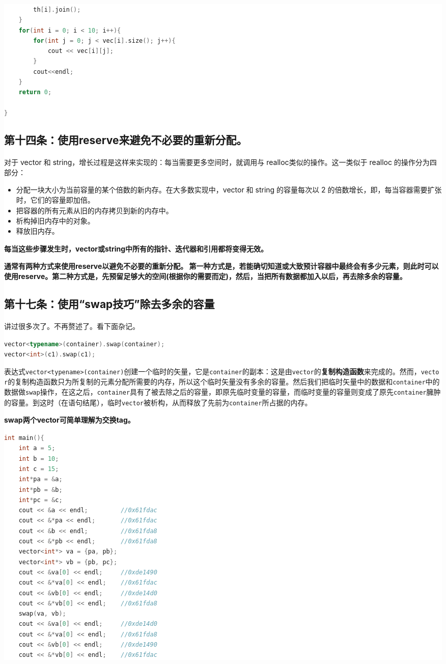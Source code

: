 ```c++
        th[i].join();
    }
    for(int i = 0; i < 10; i++){
        for(int j = 0; j < vec[i].size(); j++){
            cout << vec[i][j];
        }
        cout<<endl;
    }
    return 0;

}
```

## 第十四条：使用reserve来避免不必要的重新分配。

对于 vector 和 string，增长过程是这样来实现的：每当需要更多空间时，就调用与 realloc类似的操作。这一类似于 realloc 的操作分为四部分：

- 分配一块大小为当前容量的某个倍数的新内存。在大多数实现中，vector 和 string 的容量每次以 2 的倍数增长，即，每当容器需要扩张时，它们的容量即加倍。
- 把容器的所有元素从旧的内存拷贝到新的内存中。
- 析构掉旧内存中的对象。
- 释放旧内存。

**每当这些步骤发生时，vector或string中所有的指针、迭代器和引用都将变得无效。**

**通常有两种方式来使用reserve以避免不必要的重新分配。 第一种方式是，若能确切知道或大致预计容器中最终会有多少元素，则此时可以使用reserve。第二种方式是，先预留足够大的空间(根据你的需要而定)，然后，当把所有数据都加入以后，再去除多余的容量。**



## 第十七条：使用“swap技巧”除去多余的容量

讲过很多次了。不再赘述了。看下面杂记。

```c++
vector<typename>(container).swap(container);
vector<int>(c1).swap(c1);
```

表达式`vector<typename>(container)`创建一个临时的矢量，它是`container`的副本：这是由`vector`的**复制构造函数**来完成的。然而，`vector`的复制构造函数只为所复制的元素分配所需要的内存，所以这个临时矢量没有多余的容量。然后我们把临时矢量中的数据和`container`中的数据做`swap`操作，在这之后，`container`具有了被去除之后的容量，即原先临时变量的容量，而临时变量的容量则变成了原先`container`臃肿的容量。到这时（在语句结尾），临时`vector`被析构，从而释放了先前为`container`所占据的内存。

**swap两个vector可简单理解为交换tag。**

```c++
int main(){
    int a = 5;
    int b = 10;
    int c = 15;
    int*pa = &a;
    int*pb = &b;
    int*pc = &c;
    cout << &a << endl; 		//0x61fdac
    cout << &*pa << endl;		//0x61fdac
    cout << &b << endl;			//0x61fda8
    cout << &*pb << endl;		//0x61fda8
    vector<int*> va = {pa, pb};	
    vector<int*> vb = {pb, pc};
    cout << &va[0] << endl;		//0xde1490
    cout << &*va[0] << endl;	//0x61fdac
    cout << &vb[0] << endl;		//0xde14d0
    cout << &*vb[0] << endl;	//0x61fda8
    swap(va, vb);
    cout << &va[0] << endl;		//0xde14d0
    cout << &*va[0] << endl;	//0x61fda8
    cout << &vb[0] << endl;		//0xde1490
    cout << &*vb[0] << endl;	//0x61fdac
```